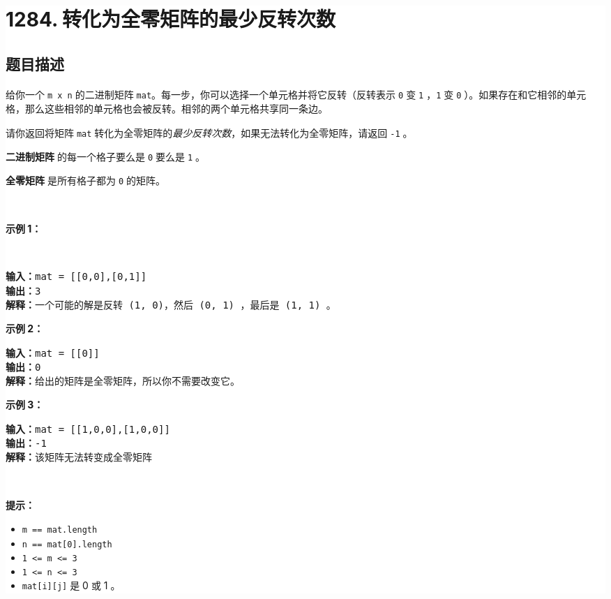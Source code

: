# 1284. 转化为全零矩阵的最少反转次数

## 题目描述

<p>给你一个&nbsp;<code>m x n</code>&nbsp;的二进制矩阵&nbsp;<code>mat</code>。每一步，你可以选择一个单元格并将它反转（反转表示 <code>0</code> 变 <code>1</code> ，<code>1</code> 变 <code>0</code> ）。如果存在和它相邻的单元格，那么这些相邻的单元格也会被反转。相邻的两个单元格共享同一条边。</p>

<p>请你返回将矩阵&nbsp;<code>mat</code> 转化为全零矩阵的<em>最少反转次数</em>，如果无法转化为全零矩阵，请返回&nbsp;<code>-1</code>&nbsp;。</p>

<p><strong>二进制矩阵</strong>&nbsp;的每一个格子要么是 <code>0</code> 要么是 <code>1</code> 。</p>

<p><strong>全零矩阵</strong>&nbsp;是所有格子都为 <code>0</code> 的矩阵。</p>

<p>&nbsp;</p>

<p><strong>示例&nbsp;1：</strong></p>

<p><img alt="" src="https://assets.leetcode-cn.com/aliyun-lc-upload/uploads/2019/12/13/matrix.png" /></p>

<pre>
<strong>输入：</strong>mat = [[0,0],[0,1]]
<strong>输出：</strong>3
<strong>解释：</strong>一个可能的解是反转 (1, 0)，然后 (0, 1) ，最后是 (1, 1) 。
</pre>

<p><strong>示例 2：</strong></p>

<pre>
<strong>输入：</strong>mat = [[0]]
<strong>输出：</strong>0
<strong>解释：</strong>给出的矩阵是全零矩阵，所以你不需要改变它。
</pre>

<p><strong>示例 3：</strong></p>

<pre>
<strong>输入：</strong>mat = [[1,0,0],[1,0,0]]
<strong>输出：</strong>-1
<strong>解释：</strong>该矩阵无法转变成全零矩阵
</pre>

<p>&nbsp;</p>

<p><strong>提示：</strong></p>

<ul>
	<li><code>m ==&nbsp;mat.length</code></li>
	<li><code>n ==&nbsp;mat[0].length</code></li>
	<li><code>1 &lt;= m&nbsp;&lt;= 3</code></li>
	<li><code>1 &lt;= n&nbsp;&lt;= 3</code></li>
	<li><code>mat[i][j]</code>&nbsp;是 0 或 1 。</li>
</ul>
